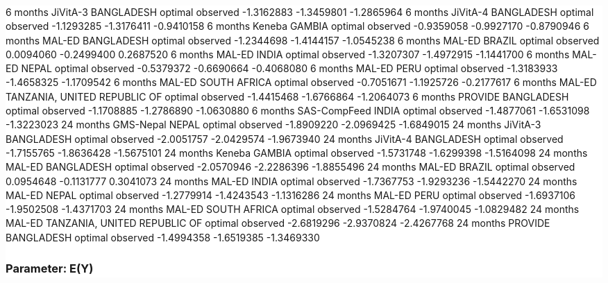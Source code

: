 6 months    JiVitA-3       BANGLADESH                     optimal              observed          -1.3162883   -1.3459801   -1.2865964
6 months    JiVitA-4       BANGLADESH                     optimal              observed          -1.1293285   -1.3176411   -0.9410158
6 months    Keneba         GAMBIA                         optimal              observed          -0.9359058   -0.9927170   -0.8790946
6 months    MAL-ED         BANGLADESH                     optimal              observed          -1.2344698   -1.4144157   -1.0545238
6 months    MAL-ED         BRAZIL                         optimal              observed           0.0094060   -0.2499400    0.2687520
6 months    MAL-ED         INDIA                          optimal              observed          -1.3207307   -1.4972915   -1.1441700
6 months    MAL-ED         NEPAL                          optimal              observed          -0.5379372   -0.6690664   -0.4068080
6 months    MAL-ED         PERU                           optimal              observed          -1.3183933   -1.4658325   -1.1709542
6 months    MAL-ED         SOUTH AFRICA                   optimal              observed          -0.7051671   -1.1925726   -0.2177617
6 months    MAL-ED         TANZANIA, UNITED REPUBLIC OF   optimal              observed          -1.4415468   -1.6766864   -1.2064073
6 months    PROVIDE        BANGLADESH                     optimal              observed          -1.1708885   -1.2786890   -1.0630880
6 months    SAS-CompFeed   INDIA                          optimal              observed          -1.4877061   -1.6531098   -1.3223023
24 months   GMS-Nepal      NEPAL                          optimal              observed          -1.8909220   -2.0969425   -1.6849015
24 months   JiVitA-3       BANGLADESH                     optimal              observed          -2.0051757   -2.0429574   -1.9673940
24 months   JiVitA-4       BANGLADESH                     optimal              observed          -1.7155765   -1.8636428   -1.5675101
24 months   Keneba         GAMBIA                         optimal              observed          -1.5731748   -1.6299398   -1.5164098
24 months   MAL-ED         BANGLADESH                     optimal              observed          -2.0570946   -2.2286396   -1.8855496
24 months   MAL-ED         BRAZIL                         optimal              observed           0.0954648   -0.1131777    0.3041073
24 months   MAL-ED         INDIA                          optimal              observed          -1.7367753   -1.9293236   -1.5442270
24 months   MAL-ED         NEPAL                          optimal              observed          -1.2779914   -1.4243543   -1.1316286
24 months   MAL-ED         PERU                           optimal              observed          -1.6937106   -1.9502508   -1.4371703
24 months   MAL-ED         SOUTH AFRICA                   optimal              observed          -1.5284764   -1.9740045   -1.0829482
24 months   MAL-ED         TANZANIA, UNITED REPUBLIC OF   optimal              observed          -2.6819296   -2.9370824   -2.4267768
24 months   PROVIDE        BANGLADESH                     optimal              observed          -1.4994358   -1.6519385   -1.3469330


### Parameter: E(Y)
